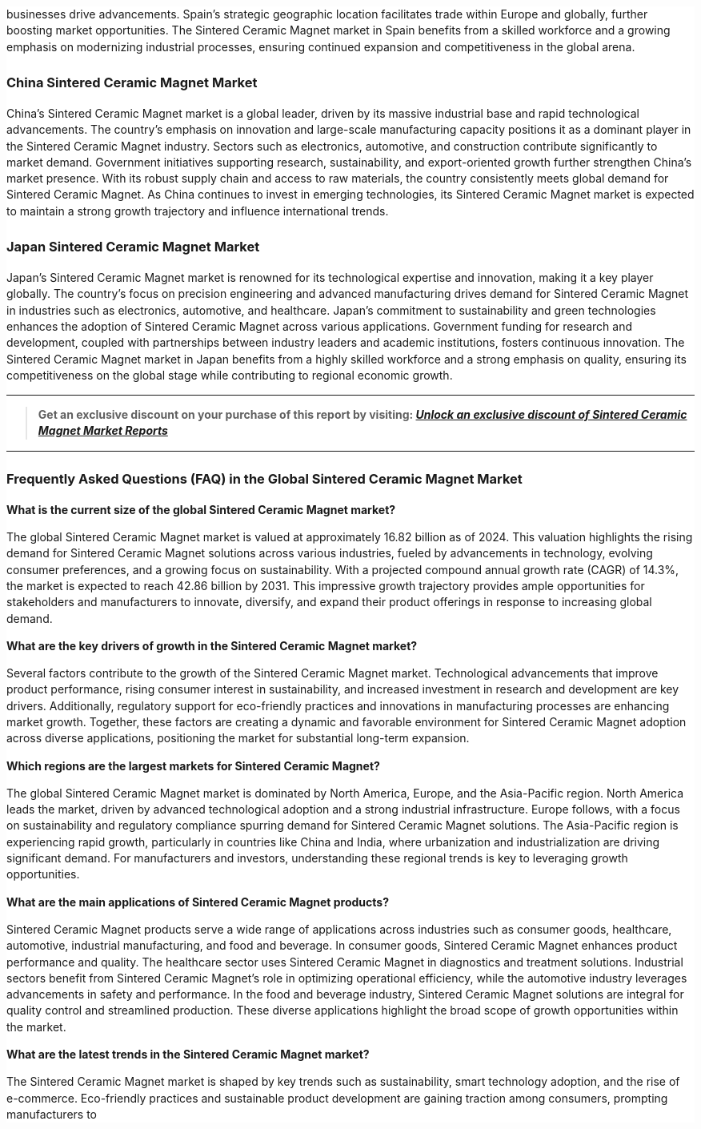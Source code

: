 businesses drive advancements. Spain&rsquo;s strategic geographic location facilitates trade within Europe and globally, further boosting market opportunities. The Sintered Ceramic Magnet market in Spain benefits from a skilled workforce and a growing emphasis on modernizing industrial processes, ensuring continued expansion and competitiveness in the global arena.</p><h3>China Sintered Ceramic Magnet Market</h3><p>China&rsquo;s Sintered Ceramic Magnet market is a global leader, driven by its massive industrial base and rapid technological advancements. The country&rsquo;s emphasis on innovation and large-scale manufacturing capacity positions it as a dominant player in the Sintered Ceramic Magnet industry. Sectors such as electronics, automotive, and construction contribute significantly to market demand. Government initiatives supporting research, sustainability, and export-oriented growth further strengthen China&rsquo;s market presence. With its robust supply chain and access to raw materials, the country consistently meets global demand for Sintered Ceramic Magnet. As China continues to invest in emerging technologies, its Sintered Ceramic Magnet market is expected to maintain a strong growth trajectory and influence international trends.</p><h3>Japan Sintered Ceramic Magnet Market</h3><p>Japan&rsquo;s Sintered Ceramic Magnet market is renowned for its technological expertise and innovation, making it a key player globally. The country&rsquo;s focus on precision engineering and advanced manufacturing drives demand for Sintered Ceramic Magnet in industries such as electronics, automotive, and healthcare. Japan&rsquo;s commitment to sustainability and green technologies enhances the adoption of Sintered Ceramic Magnet across various applications. Government funding for research and development, coupled with partnerships between industry leaders and academic institutions, fosters continuous innovation. The Sintered Ceramic Magnet market in Japan benefits from a highly skilled workforce and a strong emphasis on quality, ensuring its competitiveness on the global stage while contributing to regional economic growth.</p><hr /><blockquote><p><strong>Get an exclusive discount on your purchase of this report by visiting: <em><a href="://marketresearchpulse.com/ask-for-discount/12644?utm_source=Github&amp;utm_medium=026">Unlock an exclusive discount of Sintered Ceramic Magnet Market Reports</a></em>&nbsp;</strong></p></blockquote><hr /><h3>Frequently Asked Questions (FAQ) in the Global Sintered Ceramic Magnet Market</h3><p><strong>What is the current size of the global Sintered Ceramic Magnet market?</strong></p><p>The global Sintered Ceramic Magnet market is valued at approximately 16.82 billion as of 2024. This valuation highlights the rising demand for Sintered Ceramic Magnet solutions across various industries, fueled by advancements in technology, evolving consumer preferences, and a growing focus on sustainability. With a projected compound annual growth rate (CAGR) of 14.3%, the market is expected to reach 42.86 billion by 2031. This impressive growth trajectory provides ample opportunities for stakeholders and manufacturers to innovate, diversify, and expand their product offerings in response to increasing global demand.</p><p><strong>What are the key drivers of growth in the Sintered Ceramic Magnet market?</strong></p><p>Several factors contribute to the growth of the Sintered Ceramic Magnet market. Technological advancements that improve product performance, rising consumer interest in sustainability, and increased investment in research and development are key drivers. Additionally, regulatory support for eco-friendly practices and innovations in manufacturing processes are enhancing market growth. Together, these factors are creating a dynamic and favorable environment for Sintered Ceramic Magnet adoption across diverse applications, positioning the market for substantial long-term expansion.</p><p><strong>Which regions are the largest markets for Sintered Ceramic Magnet?</strong></p><p>The global Sintered Ceramic Magnet market is dominated by North America, Europe, and the Asia-Pacific region. North America leads the market, driven by advanced technological adoption and a strong industrial infrastructure. Europe follows, with a focus on sustainability and regulatory compliance spurring demand for Sintered Ceramic Magnet solutions. The Asia-Pacific region is experiencing rapid growth, particularly in countries like China and India, where urbanization and industrialization are driving significant demand. For manufacturers and investors, understanding these regional trends is key to leveraging growth opportunities.</p><p><strong>What are the main applications of Sintered Ceramic Magnet products?</strong></p><p>Sintered Ceramic Magnet products serve a wide range of applications across industries such as consumer goods, healthcare, automotive, industrial manufacturing, and food and beverage. In consumer goods, Sintered Ceramic Magnet enhances product performance and quality. The healthcare sector uses Sintered Ceramic Magnet in diagnostics and treatment solutions. Industrial sectors benefit from Sintered Ceramic Magnet&rsquo;s role in optimizing operational efficiency, while the automotive industry leverages advancements in safety and performance. In the food and beverage industry, Sintered Ceramic Magnet solutions are integral for quality control and streamlined production. These diverse applications highlight the broad scope of growth opportunities within the market.</p><p><strong>What are the latest trends in the Sintered Ceramic Magnet market?</strong></p><p>The Sintered Ceramic Magnet market is shaped by key trends such as sustainability, smart technology adoption, and the rise of e-commerce. Eco-friendly practices and sustainable product development are gaining traction among consumers, prompting manufacturers to